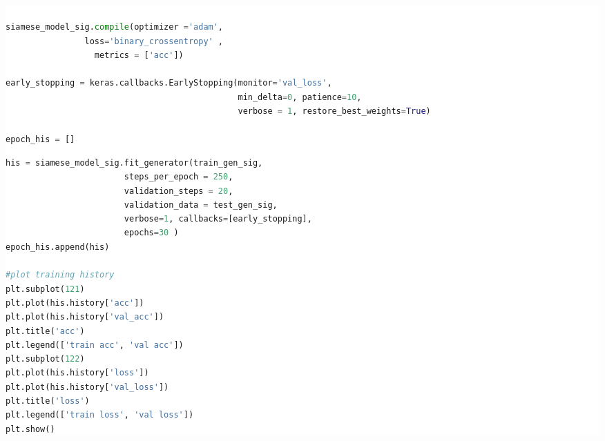 ```python

siamese_model_sig.compile(optimizer ='adam',
                loss='binary_crossentropy' ,
                  metrics = ['acc'])

early_stopping = keras.callbacks.EarlyStopping(monitor='val_loss',
                                               min_delta=0, patience=10,
                                               verbose = 1, restore_best_weights=True)

epoch_his = []


```


```python
his = siamese_model_sig.fit_generator(train_gen_sig,
                        steps_per_epoch = 250,
                        validation_steps = 20,
                        validation_data = test_gen_sig,
                        verbose=1, callbacks=[early_stopping],
                        epochs=30 )
epoch_his.append(his)

#plot training history
plt.subplot(121)
plt.plot(his.history['acc'])
plt.plot(his.history['val_acc'])
plt.title('acc')
plt.legend(['train acc', 'val acc'])
plt.subplot(122)
plt.plot(his.history['loss'])
plt.plot(his.history['val_loss'])
plt.title('loss')
plt.legend(['train loss', 'val loss'])
plt.show()
```


```python

```
